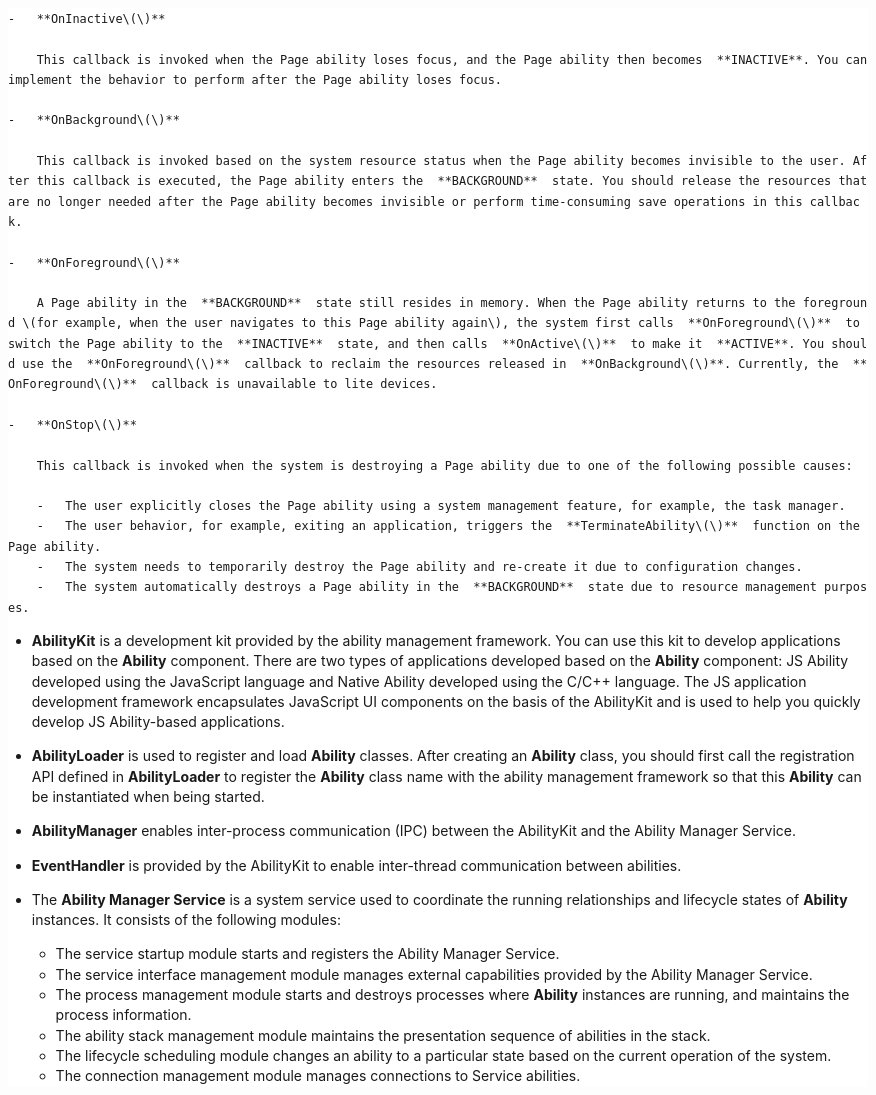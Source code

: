     -   **OnInactive\(\)**

        This callback is invoked when the Page ability loses focus, and the Page ability then becomes  **INACTIVE**. You can implement the behavior to perform after the Page ability loses focus.

    -   **OnBackground\(\)**

        This callback is invoked based on the system resource status when the Page ability becomes invisible to the user. After this callback is executed, the Page ability enters the  **BACKGROUND**  state. You should release the resources that are no longer needed after the Page ability becomes invisible or perform time-consuming save operations in this callback.

    -   **OnForeground\(\)**

        A Page ability in the  **BACKGROUND**  state still resides in memory. When the Page ability returns to the foreground \(for example, when the user navigates to this Page ability again\), the system first calls  **OnForeground\(\)**  to switch the Page ability to the  **INACTIVE**  state, and then calls  **OnActive\(\)**  to make it  **ACTIVE**. You should use the  **OnForeground\(\)**  callback to reclaim the resources released in  **OnBackground\(\)**. Currently, the  **OnForeground\(\)**  callback is unavailable to lite devices.

    -   **OnStop\(\)**

        This callback is invoked when the system is destroying a Page ability due to one of the following possible causes:

        -   The user explicitly closes the Page ability using a system management feature, for example, the task manager.
        -   The user behavior, for example, exiting an application, triggers the  **TerminateAbility\(\)**  function on the Page ability.
        -   The system needs to temporarily destroy the Page ability and re-create it due to configuration changes.
        -   The system automatically destroys a Page ability in the  **BACKGROUND**  state due to resource management purposes.


-   **AbilityKit**  is a development kit provided by the ability management framework. You can use this kit to develop applications based on the  **Ability**  component. There are two types of applications developed based on the  **Ability**  component: JS Ability developed using the JavaScript language and Native Ability developed using the C/C++ language. The JS application development framework encapsulates JavaScript UI components on the basis of the AbilityKit and is used to help you quickly develop JS Ability-based applications.
-   **AbilityLoader**  is used to register and load  **Ability**  classes. After creating an  **Ability**  class, you should first call the registration API defined in  **AbilityLoader**  to register the  **Ability**  class name with the ability management framework so that this  **Ability**  can be instantiated when being started.

-   **AbilityManager**  enables inter-process communication \(IPC\) between the AbilityKit and the Ability Manager Service.

-   **EventHandler**  is provided by the AbilityKit to enable inter-thread communication between abilities.

-   The  **Ability Manager Service**  is a system service used to coordinate the running relationships and lifecycle states of  **Ability**  instances. It consists of the following modules:

    -   The service startup module starts and registers the Ability Manager Service.
    -   The service interface management module manages external capabilities provided by the Ability Manager Service.
    -   The process management module starts and destroys processes where  **Ability**  instances are running, and maintains the process information.
    -   The ability stack management module maintains the presentation sequence of abilities in the stack.
    -   The lifecycle scheduling module changes an ability to a particular state based on the current operation of the system.
    -   The connection management module manages connections to Service abilities.
